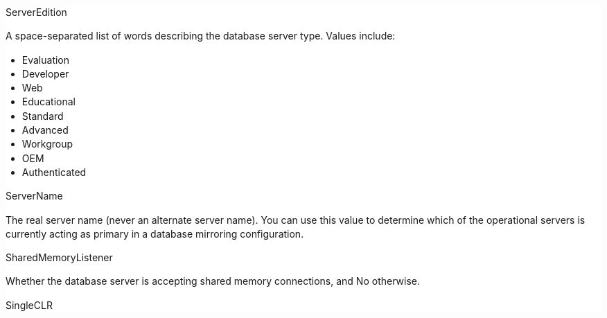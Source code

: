ServerEdition



</td>
<td valign="top">

A space-separated list of words describing the database server type. Values include:

-   Evaluation
-   Developer
-   Web
-   Educational
-   Standard
-   Advanced
-   Workgroup
-   OEM
-   Authenticated




</td>
</tr>
<tr>
<td valign="top">

ServerName



</td>
<td valign="top">

The real server name \(never an alternate server name\). You can use this value to determine which of the operational servers is currently acting as primary in a database mirroring configuration.



</td>
</tr>
<tr>
<td valign="top">

SharedMemoryListener



</td>
<td valign="top">

Whether the database server is accepting shared memory connections, and No otherwise.



</td>
</tr>
<tr>
<td valign="top">

SingleCLR


